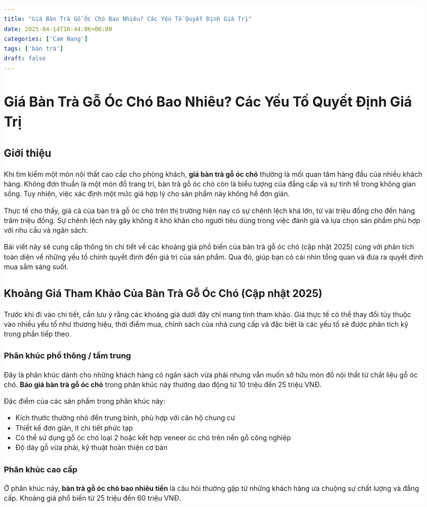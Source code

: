 ```yaml
---
title: "Giá Bàn Trà Gỗ Óc Chó Bao Nhiêu? Các Yếu Tố Quyết Định Giá Trị"
date: 2025-04-14T16:44:06+00:00
categories: ['Cam Nang']
tags: ['bàn trà']
draft: false
---
```

# Giá Bàn Trà Gỗ Óc Chó Bao Nhiêu? Các Yếu Tố Quyết Định Giá Trị

## Giới thiệu

Khi tìm kiếm một món nội thất cao cấp cho phòng khách, **giá bàn trà gỗ óc chó** thường là mối quan tâm hàng đầu của nhiều khách hàng. Không đơn thuần là một món đồ trang trí, bàn trà gỗ óc chó còn là biểu tượng của đẳng cấp và sự tinh tế trong không gian sống. Tuy nhiên, việc xác định một mức giá hợp lý cho sản phẩm này không hề đơn giản.

Thực tế cho thấy, giá cả của bàn trà gỗ óc chó trên thị trường hiện nay có sự chênh lệch khá lớn, từ vài triệu đồng cho đến hàng trăm triệu đồng. Sự chênh lệch này gây không ít khó khăn cho người tiêu dùng trong việc đánh giá và lựa chọn sản phẩm phù hợp với nhu cầu và ngân sách.

Bài viết này sẽ cung cấp thông tin chi tiết về các khoảng giá phổ biến của bàn trà gỗ óc chó (cập nhật 2025) cùng với phân tích toàn diện về những yếu tố chính quyết định đến giá trị của sản phẩm. Qua đó, giúp bạn có cái nhìn tổng quan và đưa ra quyết định mua sắm sáng suốt.

## Khoảng Giá Tham Khảo Của Bàn Trà Gỗ Óc Chó (Cập nhật 2025)

Trước khi đi vào chi tiết, cần lưu ý rằng các khoảng giá dưới đây chỉ mang tính tham khảo. Giá thực tế có thể thay đổi tùy thuộc vào nhiều yếu tố như thương hiệu, thời điểm mua, chính sách của nhà cung cấp và đặc biệt là các yếu tố sẽ được phân tích kỹ trong phần tiếp theo.

### Phân khúc phổ thông / tầm trung

Đây là phân khúc dành cho những khách hàng có ngân sách vừa phải nhưng vẫn muốn sở hữu món đồ nội thất từ chất liệu gỗ óc chó. **Báo giá bàn trà gỗ óc chó** trong phân khúc này thường dao động từ 10 triệu đến 25 triệu VNĐ.

Đặc điểm của các sản phẩm trong phân khúc này:
- Kích thước thường nhỏ đến trung bình, phù hợp với căn hộ chung cư
- Thiết kế đơn giản, ít chi tiết phức tạp
- Có thể sử dụng gỗ óc chó loại 2 hoặc kết hợp veneer óc chó trên nền gỗ công nghiệp
- Độ dày gỗ vừa phải, kỹ thuật hoàn thiện cơ bản

### Phân khúc cao cấp

Ở phân khúc này, **bàn trà gỗ óc chó bao nhiêu tiền** là câu hỏi thường gặp từ những khách hàng ưa chuộng sự chất lượng và đẳng cấp. Khoảng giá phổ biến từ 25 triệu đến 60 triệu VNĐ.
